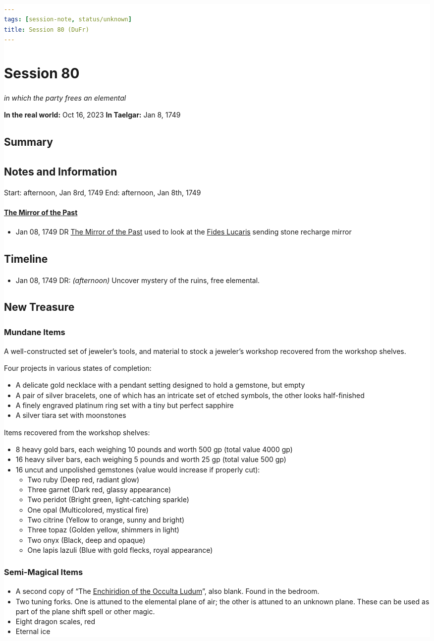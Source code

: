 ```yaml
---
tags: [session-note, status/unknown]
title: Session 80 (DuFr)
---
```


# Session 80
*in which the party frees an elemental*

**In the real world:** Oct 16, 2023
**In Taelgar:**  Jan 8, 1749
## Summary

## Notes and Information

Start:  afternoon, Jan 8rd, 1749 
End: afternoon, Jan 8th, 1749
#### [The Mirror of the Past](<../treasure/treasure-from-stormcaller-tower/the-mirror-of-the-past.md>)
 - Jan 08, 1749 DR [The Mirror of the Past](<../treasure/treasure-from-stormcaller-tower/the-mirror-of-the-past.md>) used to look at the [Fides Lucaris](<../../../groups/drankorian-societies/fides-lucaris.md>) sending stone recharge mirror
## Timeline 
- Jan 08, 1749 DR: *(afternoon)* Uncover mystery of the ruins, free elemental.

## New Treasure

### Mundane Items
A well-constructed set of jeweler’s tools, and material to stock a jeweler’s workshop recovered from the workshop shelves. 

Four projects in various states of completion:
- A delicate gold necklace with a pendant setting designed to hold a gemstone, but empty
- A pair of silver bracelets, one of which has an intricate set of etched symbols, the other looks half-finished
- A finely engraved platinum ring set with a tiny but perfect sapphire
- A silver tiara set with moonstones

Items recovered from the workshop shelves:
- 8 heavy gold bars, each weighing 10 pounds and worth 500 gp (total value 4000 gp)
- 16 heavy silver bars, each weighing 5 pounds and worth 25 gp (total value 500 gp)
- 16 uncut and unpolished gemstones (value would increase if properly cut):
	- Two ruby (Deep red, radiant glow)
	- Three garnet (Dark red, glassy appearance)
	- Two peridot (Bright green, light-catching sparkle)
	- One opal (Multicolored, mystical fire)
	- Two citrine (Yellow to orange, sunny and bright)
	- Three topaz (Golden yellow, shimmers in light)
	- Two onyx (Black, deep and opaque)
	- One lapis lazuli (Blue with gold flecks, royal appearance)
### Semi-Magical Items
- A second copy of “The [Enchiridion of the Occulta Ludum](<../../../things/books/enchiridion-of-the-occulta-ludum.md>)”, also blank. Found in the bedroom.
- Two tuning forks. One is attuned to the elemental plane of air; the other is attuned to an unknown plane. These can be used as part of the plane shift spell or other magic.
- Eight dragon scales, red 
- Eternal ice